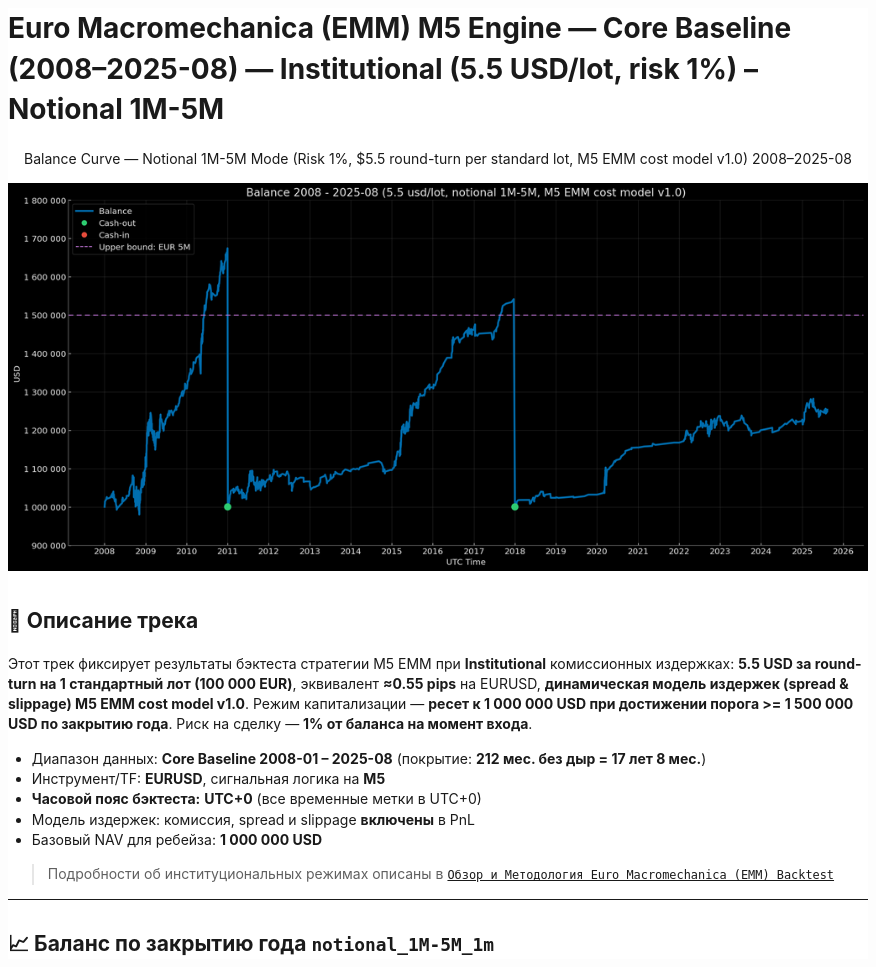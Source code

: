 # Euro Macromechanica (EMM) M5 Engine — Core Baseline (2008–2025-08) — Institutional (5.5 USD/lot, risk 1%) – Notional 1M-5M

<p align="center">Balance Curve — Notional 1M-5M Mode (Risk 1%, $5.5 round-turn per standard lot, M5 EMM cost model v1.0) 2008–2025-08</p>

<p align="center"><img src="../../../../docs/assets/2008-2025-08_balance_curve_notional_1-5m.png" alt="EMM M5 — Institutional — Core Baseline 5.5 USD/lot — Balance Curve" width="100%"></p>

## 🧾 Описание трека

Этот трек фиксирует результаты бэктеста стратегии M5 EMM при **Institutional** комиссионных издержках: **5.5 USD за round-turn на 1 стандартный лот (100 000 EUR)**, эквивалент **≈0.55 pips** на EURUSD, **динамическая модель издержек (spread & slippage) M5 EMM cost model v1.0**. Режим капитализации — **ресет к 1 000 000 USD при достижении порога >= 1 500 000 USD по закрытию года**. Риск на сделку — **1% от баланса на момент входа**.

- Диапазон данных: **Core Baseline 2008-01 – 2025-08** (покрытие: **212 мес. без дыр = 17 лет 8 мес.**)
- Инструмент/TF: **EURUSD**, сигнальная логика на **M5**
- **Часовой пояс бэктеста:** **UTC+0** (все временные метки в UTC+0)
- Модель издержек: комиссия, spread и slippage **включены** в PnL
- Базовый NAV для ребейза: **1 000 000 USD** 

> Подробности об институциональных режимах описаны в [`Обзор и Методология Euro Macromechanica (EMM) Backtest`](https://github.com/euro-macromechanica-backtest/results/blob/main/README.ru.md)

---

## 📈 Баланс по закрытию года `notional_1M-5M_1m`
